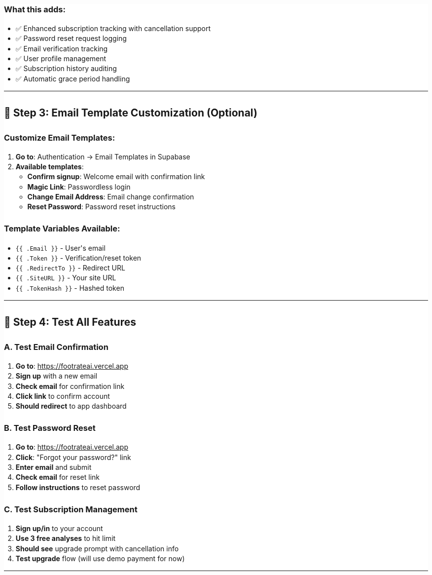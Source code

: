 ### **What this adds:**
- ✅ Enhanced subscription tracking with cancellation support
- ✅ Password reset request logging
- ✅ Email verification tracking
- ✅ User profile management
- ✅ Subscription history auditing
- ✅ Automatic grace period handling

---

## 🔧 Step 3: Email Template Customization (Optional)

### **Customize Email Templates:**

1. **Go to**: Authentication → Email Templates in Supabase
2. **Available templates**:
   - **Confirm signup**: Welcome email with confirmation link
   - **Magic Link**: Passwordless login
   - **Change Email Address**: Email change confirmation
   - **Reset Password**: Password reset instructions

### **Template Variables Available:**
- `{{ .Email }}` - User's email
- `{{ .Token }}` - Verification/reset token
- `{{ .RedirectTo }}` - Redirect URL
- `{{ .SiteURL }}` - Your site URL
- `{{ .TokenHash }}` - Hashed token

---

## 🚀 Step 4: Test All Features

### **A. Test Email Confirmation**
1. **Go to**: https://footrateai.vercel.app
2. **Sign up** with a new email
3. **Check email** for confirmation link
4. **Click link** to confirm account
5. **Should redirect** to app dashboard

### **B. Test Password Reset**
1. **Go to**: https://footrateai.vercel.app
2. **Click**: "Forgot your password?" link
3. **Enter email** and submit
4. **Check email** for reset link
5. **Follow instructions** to reset password

### **C. Test Subscription Management**
1. **Sign up/in** to your account
2. **Use 3 free analyses** to hit limit
3. **Should see** upgrade prompt with cancellation info
4. **Test upgrade** flow (will use demo payment for now)

---